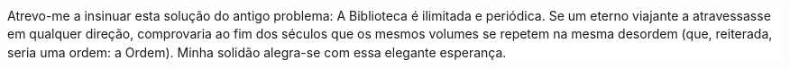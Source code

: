 Atrevo-me a insinuar esta solução do antigo problema: A Biblioteca é ilimitada e periódica. Se um eterno viajante a atravessasse em qualquer direção, comprovaria ao fim dos séculos que os mesmos volumes se repetem na mesma desordem (que, reiterada, seria uma ordem: a Ordem). Minha solidão alegra-se com essa elegante esperança.
